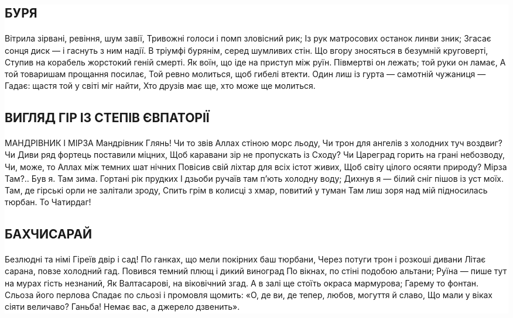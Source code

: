 ## БУРЯ

Вітрила зірвані, ревіння, шум завії,
Тривожні голоси і помп зловісний рик;
Із рук матросових останок линви зник; 
Згасає сонця диск — і гаснуть з ним надії.
В тріумфі бурянім, серед шумливих стін.
Що вгору зносяться в безумній круговерті, 
Ступив на корабель жорстокий геній смерті. 
Як воїн, що іде на приступ між руїн.
Півмертві он лежать; той руки он ламає,
А той товаришам прощання посилає,
Той ревно молиться, щоб гибелі втекти.
Один лиш із гурта — самотній чужаниця — 
Гадає: щастя той у світі міг найти,
Хто друзів має ще, хто може ще молиться.

## ВИГЛЯД ГІР ІЗ СТЕПІВ ЄВПАТОРІЇ

МАНДРІВНИК І МІРЗА
Мандрівник
Глянь! Чи то звів Аллах стіною морс льоду, 
Чи трон для ангелів з холодних туч воздвиг? 
Чи Диви ряд фортець поставили міцних,
Щоб каравани зір не пропускать із Сходу?
Чи Цареград горить на грані небозводу,
Чи, може, то Аллах між темних шат нічних 
Повісив свій ліхтар для всіх істот живих,
Щоб світу цілого осяяти природу?
Мірза
Там?.. Був я. Там зима. Гортані рік прудких 
І дзьоби ручаїв там п’ють холодну воду; 
Дихнув я — білий сніг пішов із уст моїх.
Там, де гірські орли не залітали зроду,
Спить грім в колисці з хмар, повитий у туман 
Там лиш зоря над мій підносилась тюрбан.
То Чатирдаг!

## БАХЧИСАРАЙ

Безлюдні та німі Гіреїв двір і сад!
По ганках, що мели покірних баш тюрбани, 
Через потуги трон і розкоші дивани 
Літає сарана, повзе холодний гад.
Повився темний плющ і дикий виноград 
По вікнах, по стіні подобою альтани;
Руїна — пише тут на мурах гість незнаний, 
Як Валтасарові, на віковічний згад.
А в залі ще стоїть окраса мармурова;
Гарему то фонтан. 
Сльоза його перлова Спадає по сльозі і промовля щомить:
«О, де ви, де тепер, любов, могуття й славо, 
Що мали у віках сіяти величаво?
Ганьба! Немає вас, а джерело дзвенить».
